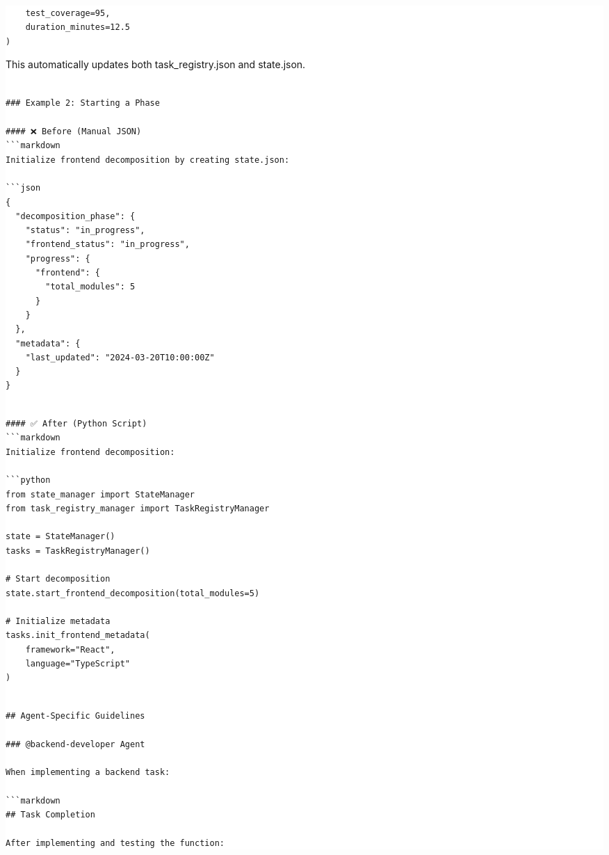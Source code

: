 ```
    test_coverage=95,
    duration_minutes=12.5
)
```

This automatically updates both task_registry.json and state.json.
```

### Example 2: Starting a Phase

#### ❌ Before (Manual JSON)
```markdown
Initialize frontend decomposition by creating state.json:

```json
{
  "decomposition_phase": {
    "status": "in_progress",
    "frontend_status": "in_progress",
    "progress": {
      "frontend": {
        "total_modules": 5
      }
    }
  },
  "metadata": {
    "last_updated": "2024-03-20T10:00:00Z"
  }
}
```
```

#### ✅ After (Python Script)
```markdown
Initialize frontend decomposition:

```python
from state_manager import StateManager
from task_registry_manager import TaskRegistryManager

state = StateManager()
tasks = TaskRegistryManager()

# Start decomposition
state.start_frontend_decomposition(total_modules=5)

# Initialize metadata
tasks.init_frontend_metadata(
    framework="React",
    language="TypeScript"
)
```
```

## Agent-Specific Guidelines

### @backend-developer Agent

When implementing a backend task:

```markdown
## Task Completion

After implementing and testing the function:

```